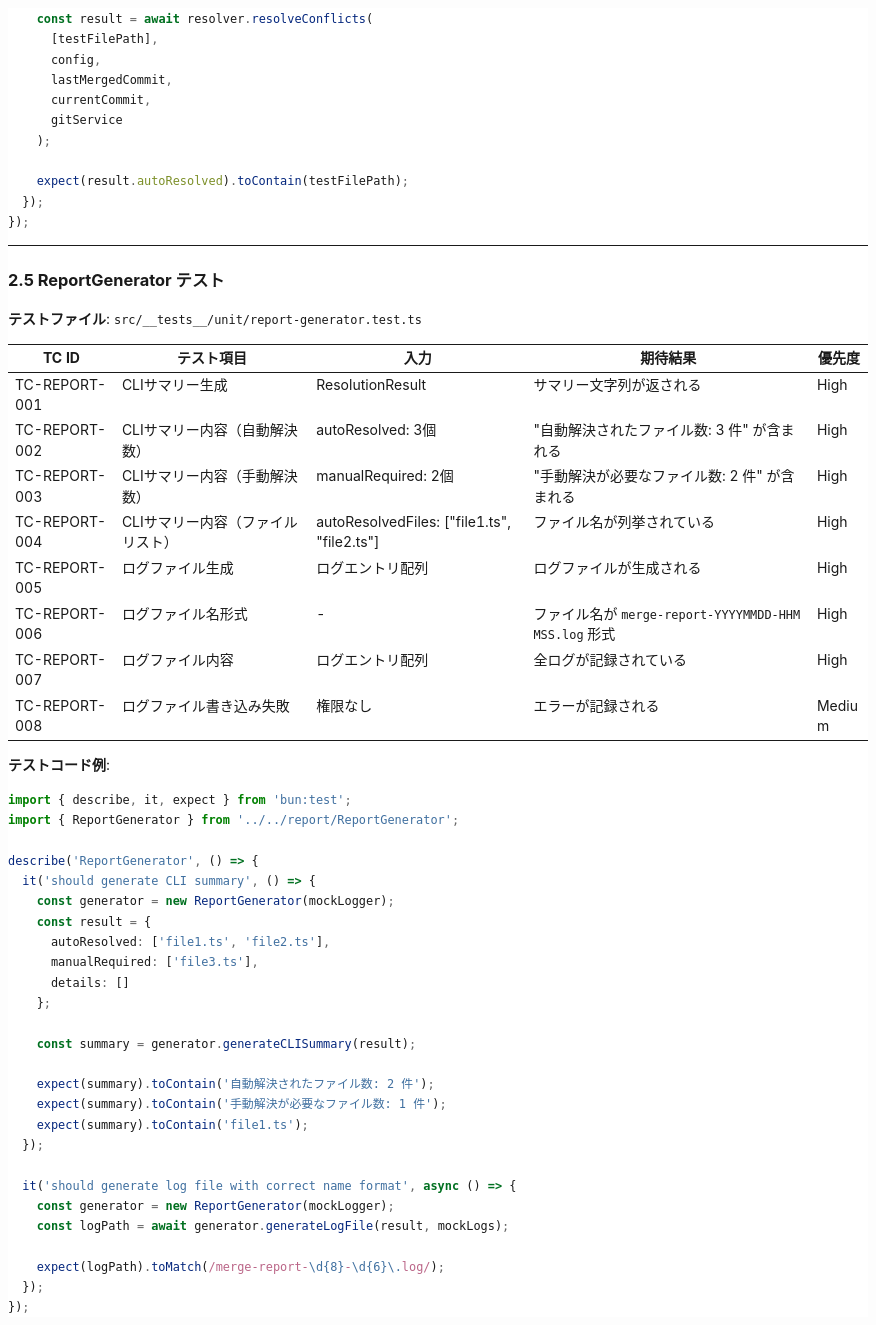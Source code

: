```typescript
    const result = await resolver.resolveConflicts(
      [testFilePath],
      config,
      lastMergedCommit,
      currentCommit,
      gitService
    );
    
    expect(result.autoResolved).toContain(testFilePath);
  });
});
```

---

### 2.5 ReportGenerator テスト

**テストファイル**: `src/__tests__/unit/report-generator.test.ts`

| TC ID | テスト項目 | 入力 | 期待結果 | 優先度 |
|-------|-----------|------|---------|--------|
| TC-REPORT-001 | CLIサマリー生成 | ResolutionResult | サマリー文字列が返される | High |
| TC-REPORT-002 | CLIサマリー内容（自動解決数） | autoResolved: 3個 | "自動解決されたファイル数: 3 件" が含まれる | High |
| TC-REPORT-003 | CLIサマリー内容（手動解決数） | manualRequired: 2個 | "手動解決が必要なファイル数: 2 件" が含まれる | High |
| TC-REPORT-004 | CLIサマリー内容（ファイルリスト） | autoResolvedFiles: ["file1.ts", "file2.ts"] | ファイル名が列挙されている | High |
| TC-REPORT-005 | ログファイル生成 | ログエントリ配列 | ログファイルが生成される | High |
| TC-REPORT-006 | ログファイル名形式 | - | ファイル名が `merge-report-YYYYMMDD-HHMMSS.log` 形式 | High |
| TC-REPORT-007 | ログファイル内容 | ログエントリ配列 | 全ログが記録されている | High |
| TC-REPORT-008 | ログファイル書き込み失敗 | 権限なし | エラーが記録される | Medium |

**テストコード例**:
```typescript
import { describe, it, expect } from 'bun:test';
import { ReportGenerator } from '../../report/ReportGenerator';

describe('ReportGenerator', () => {
  it('should generate CLI summary', () => {
    const generator = new ReportGenerator(mockLogger);
    const result = {
      autoResolved: ['file1.ts', 'file2.ts'],
      manualRequired: ['file3.ts'],
      details: []
    };
    
    const summary = generator.generateCLISummary(result);
    
    expect(summary).toContain('自動解決されたファイル数: 2 件');
    expect(summary).toContain('手動解決が必要なファイル数: 1 件');
    expect(summary).toContain('file1.ts');
  });

  it('should generate log file with correct name format', async () => {
    const generator = new ReportGenerator(mockLogger);
    const logPath = await generator.generateLogFile(result, mockLogs);
    
    expect(logPath).toMatch(/merge-report-\d{8}-\d{6}\.log/);
  });
});
```
